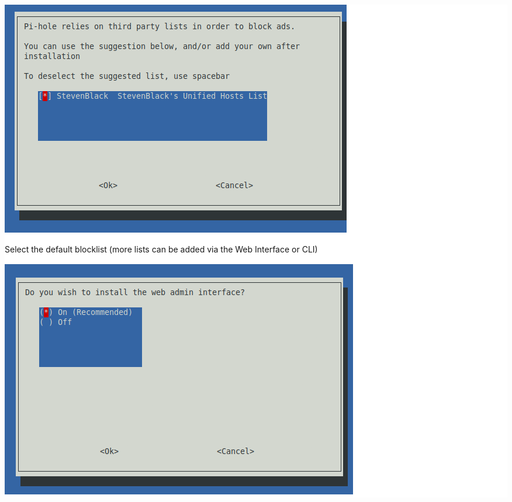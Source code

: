 ![](images/Screenshot-from-2022-04-01-01-20-28-1-.png)

Select the default blocklist (more lists can be added via the Web Interface or CLI)

![](images/Screenshot-from-2022-04-01-01-20-33.png)

